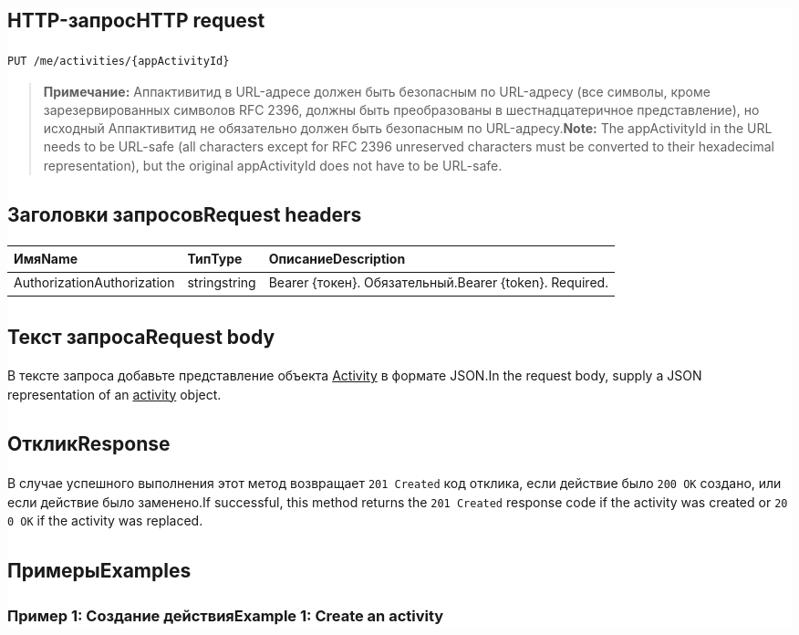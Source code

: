 ## <a name="http-request"></a><span data-ttu-id="ea4bd-119">HTTP-запрос</span><span class="sxs-lookup"><span data-stu-id="ea4bd-119">HTTP request</span></span>



```http
PUT /me/activities/{appActivityId}
```

> <span data-ttu-id="ea4bd-120">**Примечание:** Аппактивитид в URL-адресе должен быть безопасным по URL-адресу (все символы, кроме зарезервированных символов RFC 2396, должны быть преобразованы в шестнадцатеричное представление), но исходный Аппактивитид не обязательно должен быть безопасным по URL-адресу.</span><span class="sxs-lookup"><span data-stu-id="ea4bd-120">**Note:** The appActivityId in the URL needs to be URL-safe (all characters except for RFC 2396 unreserved characters must be converted to their hexadecimal representation), but the original appActivityId does not have to be URL-safe.</span></span>

## <a name="request-headers"></a><span data-ttu-id="ea4bd-121">Заголовки запросов</span><span class="sxs-lookup"><span data-stu-id="ea4bd-121">Request headers</span></span>

| <span data-ttu-id="ea4bd-122">Имя</span><span class="sxs-lookup"><span data-stu-id="ea4bd-122">Name</span></span>          | <span data-ttu-id="ea4bd-123">Тип</span><span class="sxs-lookup"><span data-stu-id="ea4bd-123">Type</span></span>   | <span data-ttu-id="ea4bd-124">Описание</span><span class="sxs-lookup"><span data-stu-id="ea4bd-124">Description</span></span>               |
|:--------------|:-------|:--------------------------|
| <span data-ttu-id="ea4bd-125">Authorization</span><span class="sxs-lookup"><span data-stu-id="ea4bd-125">Authorization</span></span> | <span data-ttu-id="ea4bd-126">string</span><span class="sxs-lookup"><span data-stu-id="ea4bd-126">string</span></span> | <span data-ttu-id="ea4bd-p104">Bearer {токен}. Обязательный.</span><span class="sxs-lookup"><span data-stu-id="ea4bd-p104">Bearer {token}. Required.</span></span> |

## <a name="request-body"></a><span data-ttu-id="ea4bd-129">Текст запроса</span><span class="sxs-lookup"><span data-stu-id="ea4bd-129">Request body</span></span>

<span data-ttu-id="ea4bd-130">В тексте запроса добавьте представление объекта [Activity](../resources/projectrome-activity.md) в формате JSON.</span><span class="sxs-lookup"><span data-stu-id="ea4bd-130">In the request body, supply a JSON representation of an [activity](../resources/projectrome-activity.md) object.</span></span>

## <a name="response"></a><span data-ttu-id="ea4bd-131">Отклик</span><span class="sxs-lookup"><span data-stu-id="ea4bd-131">Response</span></span>

<span data-ttu-id="ea4bd-132">В случае успешного выполнения этот метод возвращает `201 Created` код отклика, если действие было `200 OK` создано, или если действие было заменено.</span><span class="sxs-lookup"><span data-stu-id="ea4bd-132">If successful, this method returns the `201 Created` response code if the activity was created or `200 OK` if the activity was replaced.</span></span>

## <a name="examples"></a><span data-ttu-id="ea4bd-133">Примеры</span><span class="sxs-lookup"><span data-stu-id="ea4bd-133">Examples</span></span>

### <a name="example-1-create-an-activity"></a><span data-ttu-id="ea4bd-134">Пример 1: Создание действия</span><span class="sxs-lookup"><span data-stu-id="ea4bd-134">Example 1: Create an activity</span></span>
